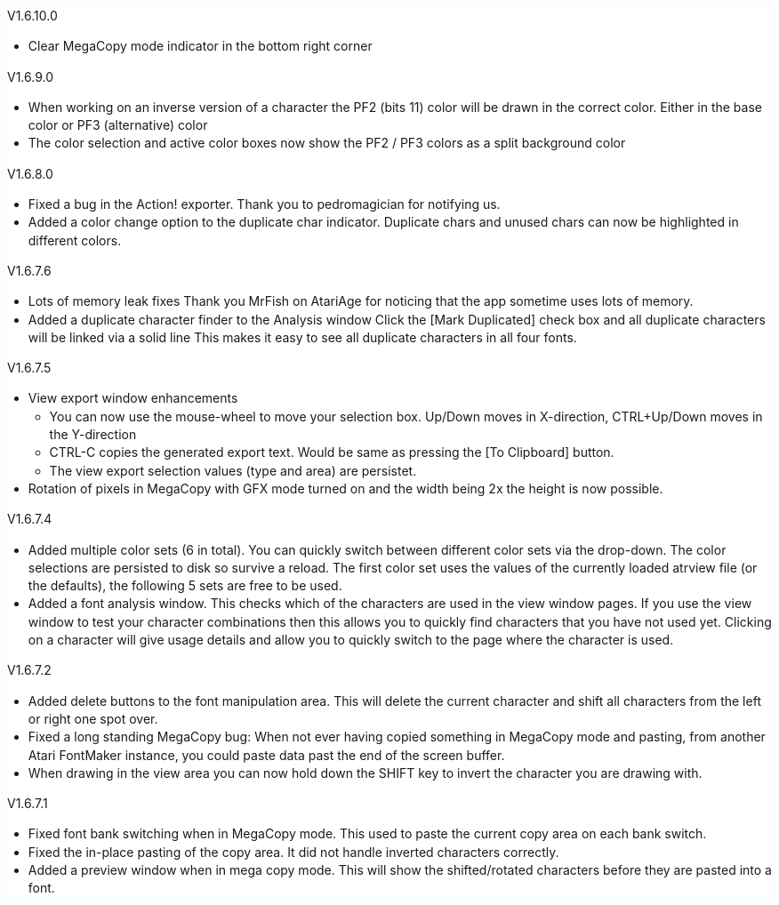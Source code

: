 V1.6.10.0
- Clear MegaCopy mode indicator in the bottom right corner

V1.6.9.0
- When working on an inverse version of a character the PF2 (bits 11) color will be drawn in the correct color.
  Either in the base color or PF3 (alternative) color
- The color selection and active color boxes now show the PF2 / PF3 colors as a split background color

V1.6.8.0
- Fixed a bug in the Action! exporter. Thank you to pedromagician for notifying us.
- Added a color change option to the duplicate char indicator.
  Duplicate chars and unused chars can now be highlighted in different colors.

V1.6.7.6
- Lots of memory leak fixes
    Thank you MrFish on AtariAge for noticing that the app sometime uses lots of memory.
- Added a duplicate character finder to the Analysis window
    Click the [Mark Duplicated] check box and all duplicate characters will be linked via a solid line
    This makes it easy to see all duplicate characters in all four fonts.

V1.6.7.5
- View export window enhancements
    - You can now use the mouse-wheel to move your selection box. Up/Down moves in X-direction, CTRL+Up/Down moves in the Y-direction
    - CTRL-C copies the generated export text. Would be same as pressing the [To Clipboard] button.
    - The view export selection values (type and area) are persistet.
- Rotation of pixels in MegaCopy with GFX mode turned on and the width being 2x the height is now possible.

V1.6.7.4
- Added multiple color sets (6 in total).
    You can quickly switch between different color sets via the drop-down.
    The color selections are persisted to disk so survive a reload.
	The first color set uses the values of the currently loaded atrview file (or the defaults), the following 5 sets are free to be used.
- Added a font analysis window. This checks which of the characters are used in the view window pages.
    If you use the view window to test your character combinations then this allows you to quickly find characters that you have not used yet.
    Clicking on a character will give usage details and allow you to quickly switch to the page where the character is used.

V1.6.7.2
- Added delete buttons to the font manipulation area. This will delete the current character and shift all characters from the left or right one spot over.
- Fixed a long standing MegaCopy bug: When not ever having copied something in MegaCopy mode and pasting, from another Atari FontMaker instance, you could paste data past the end of the screen buffer.
- When drawing in the view area you can now hold down the SHIFT key to invert the character you are drawing with.

V1.6.7.1
- Fixed font bank switching when in MegaCopy mode. This used to paste the current copy area on each bank switch.
- Fixed the in-place pasting of the copy area. It did not handle inverted characters correctly.
- Added a preview window when in mega copy mode. This will show the shifted/rotated characters before they are pasted into a font.
